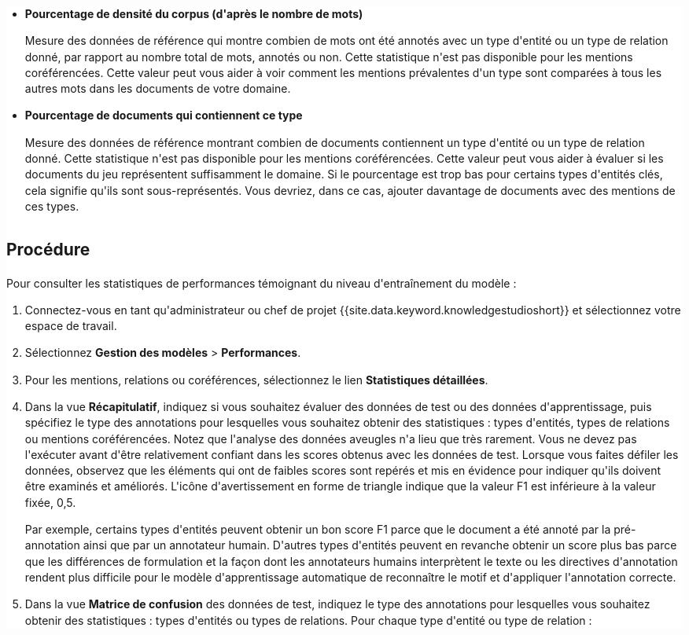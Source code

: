 - **Pourcentage de densité du corpus (d'après le nombre de mots)**

    Mesure des données de référence qui montre combien de mots ont été annotés avec
un type d'entité ou un type de relation donné, par rapport au nombre total de mots, annotés ou non.
Cette statistique n'est pas disponible pour les mentions coréférencées.
Cette valeur peut vous aider à voir comment les mentions prévalentes d'un type sont comparées à tous les autres mots dans les documents de votre domaine.

- **Pourcentage de documents qui contiennent ce type**

    Mesure des données de référence montrant combien de documents contiennent
un type d'entité ou un type de relation donné.
Cette statistique n'est pas disponible pour les mentions coréférencées.
Cette valeur peut vous aider à évaluer si les documents du jeu représentent suffisamment le domaine.
Si le pourcentage est trop bas pour certains types d'entités clés, cela signifie qu'ils
sont sous-représentés. Vous devriez, dans ce cas, ajouter davantage de documents avec des
mentions de ces types.


## Procédure

Pour consulter les statistiques de performances témoignant du niveau d'entraînement du modèle : 

1. Connectez-vous en tant qu'administrateur ou chef de projet
{{site.data.keyword.knowledgestudioshort}} et sélectionnez votre espace de
travail.

1. Sélectionnez **Gestion des modèles** > **Performances**.
1. Pour les mentions, relations ou coréférences, sélectionnez le lien **Statistiques détaillées**.

1. Dans la vue **Récapitulatif**, indiquez si vous souhaitez
évaluer des données de test ou des données d'apprentissage, puis spécifiez le type des annotations pour lesquelles vous souhaitez
obtenir des statistiques : types d'entités, types de relations ou mentions coréférencées.
Notez que l'analyse des données aveugles n'a lieu que très rarement. Vous ne devez pas l'exécuter avant d'être relativement
confiant dans les scores obtenus avec les données de test.
Lorsque vous faites défiler les données, observez que les éléments qui ont de faibles scores sont repérés et mis en évidence pour
indiquer qu'ils doivent être examinés et améliorés.
L'icône d'avertissement en forme de triangle indique que la valeur F1 est inférieure à la valeur fixée, 0,5.


    Par exemple, certains types d'entités peuvent obtenir un bon score F1 parce que le document a été annoté par la pré-annotation ainsi que
par un annotateur humain.
D'autres types d'entités peuvent en revanche obtenir un score plus bas parce que les différences de formulation
et la façon dont les annotateurs humains interprètent le texte ou les directives d'annotation rendent plus difficile pour le modèle d'apprentissage automatique de
reconnaître le motif et d'appliquer l'annotation correcte.


1. Dans la vue **Matrice de confusion** des données de test, indiquez le type des annotations pour lesquelles vous souhaitez
obtenir des statistiques : types d'entités ou types de relations.
Pour chaque type d'entité ou type de relation :
